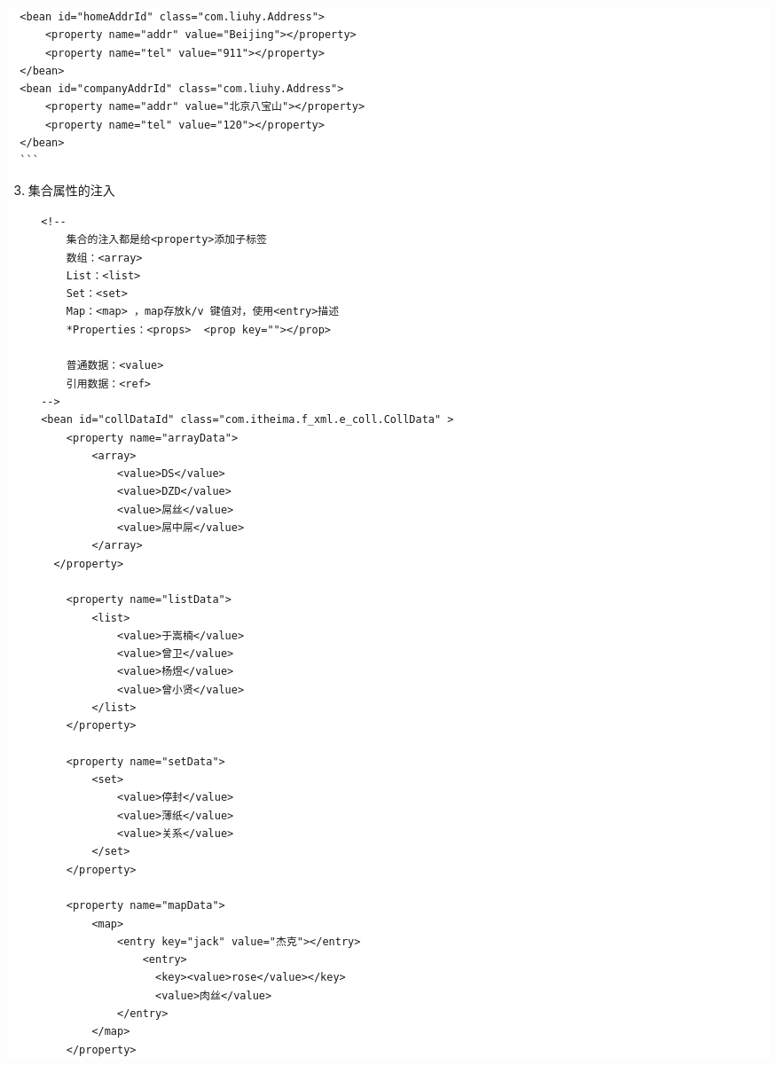 	  <bean id="homeAddrId" class="com.liuhy.Address">
		  <property name="addr" value="Beijing"></property>
		  <property name="tel" value="911"></property>
	  </bean>
	  <bean id="companyAddrId" class="com.liuhy.Address">
		  <property name="addr" value="北京八宝山"></property>
		  <property name="tel" value="120"></property>
	  </bean>
	  ```

3.  集合属性的注入

    ```
	  <!--
		  集合的注入都是给<property>添加子标签
		  数组：<array>
		  List：<list>
		  Set：<set>
		  Map：<map> ，map存放k/v 键值对，使用<entry>描述
		  *Properties：<props>  <prop key=""></prop>

		  普通数据：<value>
		  引用数据：<ref>
	  -->
	  <bean id="collDataId" class="com.itheima.f_xml.e_coll.CollData" >
		  <property name="arrayData">
			  <array>
				  <value>DS</value>
				  <value>DZD</value>
				  <value>屌丝</value>
				  <value>屌中屌</value>
			  </array>
	  	</property>

		  <property name="listData">
			  <list>
				  <value>于嵩楠</value>
				  <value>曾卫</value>
				  <value>杨煜</value>
				  <value>曾小贤</value>
			  </list>
		  </property>

		  <property name="setData">
			  <set>
				  <value>停封</value>
				  <value>薄纸</value>
				  <value>关系</value>
			  </set>
		  </property>

		  <property name="mapData">
			  <map>
				  <entry key="jack" value="杰克"></entry>
					  <entry>
					  	<key><value>rose</value></key>
					  	<value>肉丝</value>
				  </entry>
			  </map>
		  </property>
